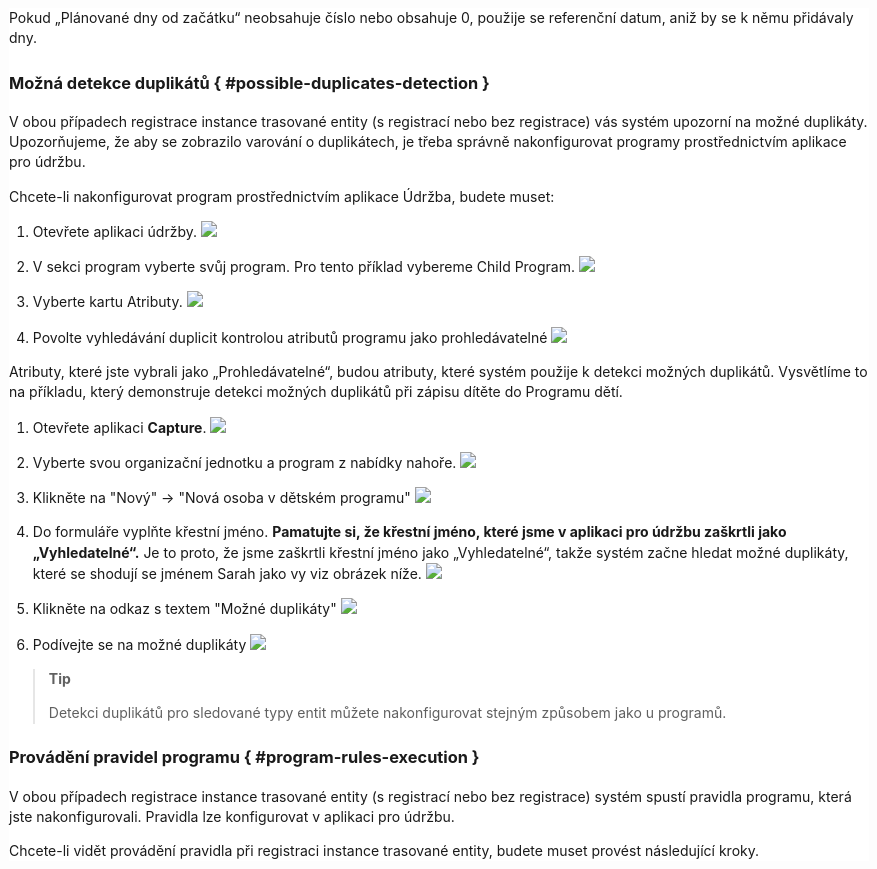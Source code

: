 Pokud „Plánované dny od začátku“ neobsahuje číslo nebo obsahuje 0, použije se referenční datum, aniž by se k němu přidávaly dny.

### Možná detekce duplikátů { #possible-duplicates-detection }

V obou případech registrace instance trasované entity (s registrací nebo bez registrace) vás systém upozorní na možné duplikáty. Upozorňujeme, že aby se zobrazilo varování o duplikátech, je třeba správně nakonfigurovat programy prostřednictvím aplikace pro údržbu.

Chcete-li nakonfigurovat program prostřednictvím aplikace Údržba, budete muset:

1. Otevřete aplikaci údržby. ![](resources/images/capture_app/duplicates-maintenance-config-00.png)

2. V sekci program vyberte svůj program. Pro tento příklad vybereme Child Program. ![](resources/images/capture_app/duplicates-maintenance-config-01.png)

3. Vyberte kartu Atributy. ![](resources/images/capture_app/duplicates-maintenance-config-02.png)

4. Povolte vyhledávání duplicit kontrolou atributů programu jako prohledávatelné ![](resources/images/capture_app/duplicates-maintenance-config-03.png)

Atributy, které jste vybrali jako „Prohledávatelné“, budou atributy, které systém použije k detekci možných duplikátů.
Vysvětlíme to na příkladu, který demonstruje detekci možných duplikátů při zápisu dítěte do Programu dětí.

1. Otevřete aplikaci **Capture**. ![](resources/images/capture_app/duplicates-on-creation-00.png)

2. Vyberte svou organizační jednotku a program z nabídky nahoře. ![](resources/images/capture_app/duplicates-on-creation-01.png)

3. Klikněte na "Nový" -> "Nová osoba v dětském programu" ![](resources/images/capture_app/duplicates-on-creation-02.png)

4. Do formuláře vyplňte křestní jméno. **Pamatujte si, že křestní jméno, které jsme v aplikaci pro údržbu zaškrtli jako „Vyhledatelné“.** Je to proto, že jsme zaškrtli křestní jméno jako „Vyhledatelné“, takže systém začne hledat možné duplikáty, které se shodují se jménem Sarah jako vy viz obrázek níže. ![](resources/images/capture_app/duplicates-on-creation-03.png)

5. Klikněte na odkaz s textem "Možné duplikáty" ![](resources/images/capture_app/duplicates-on-creation-04.png)

6. Podívejte se na možné duplikáty ![](resources/images/capture_app/duplicates-on-creation-05.png)

> **Tip**
>
> Detekci duplikátů pro sledované typy entit můžete nakonfigurovat stejným způsobem jako u programů.

### Provádění pravidel programu { #program-rules-execution }

V obou případech registrace instance trasované entity (s registrací nebo bez registrace) systém spustí pravidla programu, která jste nakonfigurovali. Pravidla lze konfigurovat v aplikaci pro údržbu.

Chcete-li vidět provádění pravidla při registraci instance trasované entity, budete muset provést následující kroky.
